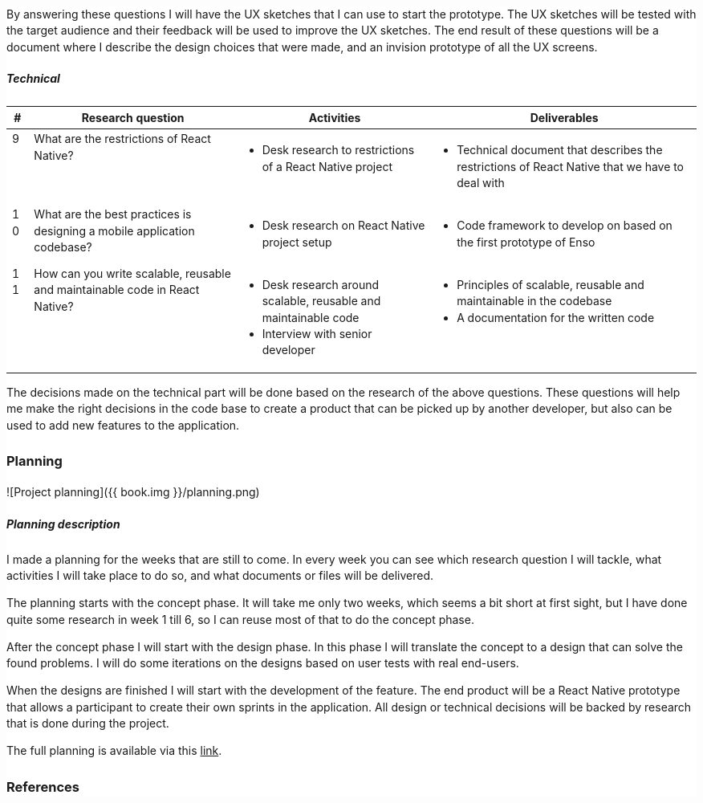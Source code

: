 By answering these questions I will have the UX sketches that I can use to start the prototype. The UX sketches will be tested with the target audience and their feedback will be used to improve the UX sketches. The end result of these questions will be a document where I describe the design choices that were made, and an invision prototype of all the UX screens.

##### Technical
| # | Research question | Activities | Deliverables |
| --- | --- | --- | --- |
| 9 | What are the restrictions of React Native? | <ul><li>Desk research to restrictions of a React Native project</li></ul> | <ul><li>Technical document that describes the restrictions of React Native that we have to deal with</li></ul> |
| 10 | What are the best practices is designing a mobile application codebase? | <ul><li>Desk research on React Native project setup</li></ul> | <ul><li>Code framework to develop on based on the first prototype of Enso</li></ul> |
| 11 | How can you write scalable, reusable and maintainable code in React Native? | <ul><li>Desk research around scalable, reusable and maintainable code</li><li>Interview with senior developer</li></ul> | <ul><li>Principles of scalable, reusable and maintainable in the codebase</li><li>A documentation for the written code</li></ul> |

The decisions made on the technical part will be done based on the research of the above questions. These questions will help me make the right decisions in the code base to create a product that can be picked up by another developer, but also can be used to add new features to the application.

### Planning
![Project planning]({{ book.img }}/planning.png)

##### Planning description
I made a planning for the weeks that are still to come. In every week you can see which research question I will tackle, what activities I will take place to do so, and what documents or files will be delivered.

The planning starts with the concept phase. It will take me only two weeks, which seems a bit short at first sight, but I have done quite some research in week 1 till 6, so I can reuse most of that to do the concept phase.

After the concept phase I will start with the design phase. In this phase I will translate the concept to a design that can solve the found problems. I will do some iterations on the designs based on user tests with real end-users.

When the designs are finished I will start with the development of the feature. The end product will be a React Native prototype that allows a participant to create their own sprints in the application. All design or technical decisions will be backed by research that is done during the project.

The full planning is available via this [link](https://docs.google.com/spreadsheets/d/1fe8AlPRZcAEi3cYq_WSzRiAzKV5D9_j00ZQsqEQb1PU/edit?usp=sharing).

### References
[^1]: Ouddeken, J. (2017, November 20th). Enso User Test Notes. Consulted on 15-02-2018 from: https://docs.google.com/document/d/1AVcM-3lrpWvb_lH7vqqXENN8cACiGlwWyVQ5GcncXpo/edit?usp=sharing
[^2]: Conversation was held in January 2018 with the Chief Executive Officer and the Chief Creative Officer of MOBGEN.
[^3]: MOBGEN. (2014, December 18th). Interview with CEO and Founder of MOBGEN, Ron Vrijmoet. Consulted on 21-05-2018 from: https://mobgen.com/personal-interview-ceo-founder-ron-vrijmoet/
[^4]: MOBGEN. (2015, January 24th). Meet Nick Mueller, Chief Creative Officer at MOBGEN. Consulted on 21-05-2018 from: https://mobgen.com/meet-nick-chief-creative-officer-mobgen/
[^5]: de Vreede, E. (18-10-2016). Design Sprint: van vraagstuk naar concreet product in 5 dagen. Consulted on 12-03-2018 from: https://www.frankwatching.com/archive/2016/10/18/design-sprint-van-vraagstuk-naar-concreet-product-in-5-dagen/
[^6]: AJ&Smart. (06-03-2018). The design sprint a trend? Consulted on 15-03-2018 from: https://www.youtube.com/watch?v=0RhwwYaipZ8
[^7]: Wodehouse, C. (24-11-2017). 7 reasons why React Native is the future of Hybrid Mobile Apps. Consulted on 15-02-2018 from: https://www.upwork.com/hiring/mobile/react-native-hybrid-app-development/
[^8]: Apple. (06-02-108). What’s new in Safari. Consulted on 15-02-2018 from: https://developer.apple.com/library/content/releasenotes/General/WhatsNewInSafari/Articles/Safari_11_1.html
[^9]: Shilova, M. (14-09-2017). Progressive web apps: key benefits, statistics, use cases. Consulted on 15-02-2018 from: https://apiumhub.com/tech-blog-barcelona/progressive-web-apps/
[^10]: Duco. (Date unknown). Duco App. Consulted on 15-02-2018 from: http://duco.newhaircut.com/
[^11]: Google. (Date unknown). Design Sprint Kit. Consulted on 21-05-2018 from: https://designsprintkit.withgoogle.com/
[^12]: Knapp, Jake. (Date unknown). The Sprint Book. Consulted on 21-05-2018 from: https://www.thesprintbook.com/
[^13]: West, M. Wilson, N. James Mann, K. Hype Cycle for Application Development. Consulted on 17-02-2018 from: https://www.gartner.com/document/3779164
